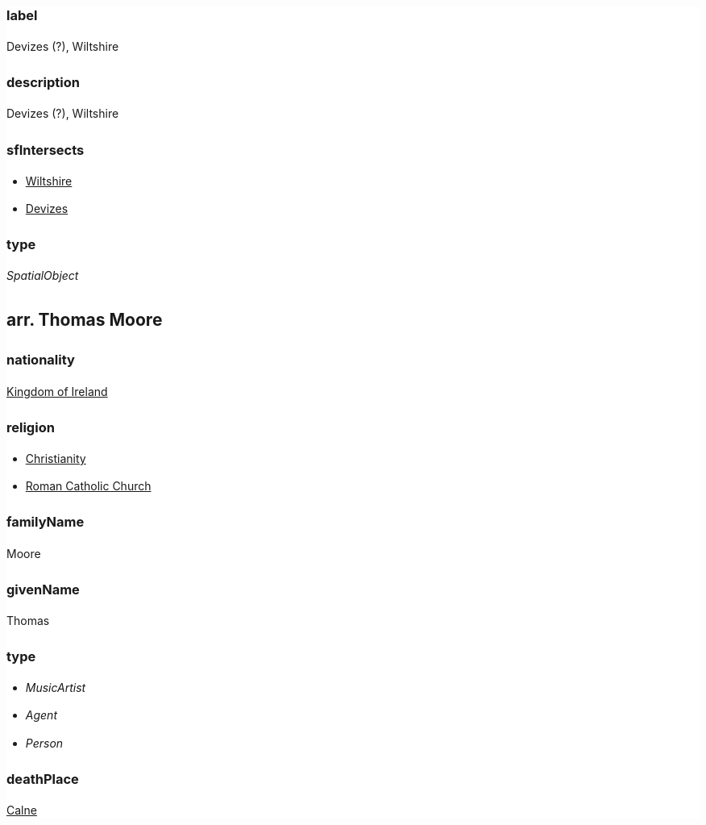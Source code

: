 ### label


Devizes (?), Wiltshire

### description


Devizes (?), Wiltshire

### sfIntersects

 - [Wiltshire](#Wiltshire)

 - [Devizes](#Devizes)

### type


*SpatialObject*

## arr. Thomas Moore

### nationality


[Kingdom of Ireland](#Kingdom-of-Ireland)

### religion

 - [Christianity](#Christianity)

 - [Roman Catholic Church](#Roman-Catholic-Church)

### familyName


Moore

### givenName


Thomas

### type

 - *MusicArtist*

 - *Agent*

 - *Person*

### deathPlace


[Calne](#Calne)
